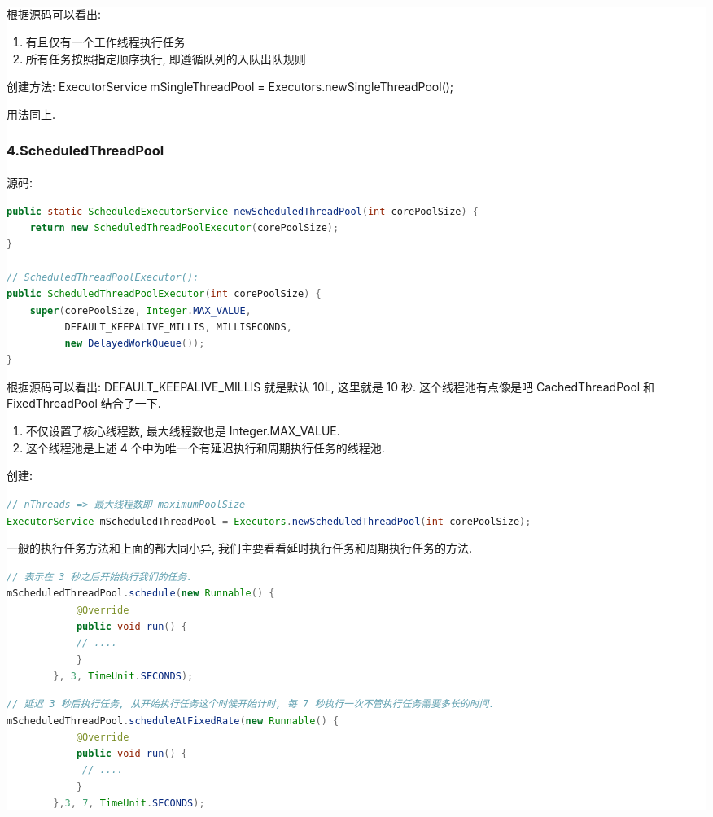 根据源码可以看出:

1. 有且仅有一个工作线程执行任务
2. 所有任务按照指定顺序执行, 即遵循队列的入队出队规则

创建方法:
ExecutorService mSingleThreadPool = Executors.newSingleThreadPool();

用法同上.

### 4.ScheduledThreadPool

源码:

```java
public static ScheduledExecutorService newScheduledThreadPool(int corePoolSize) {
    return new ScheduledThreadPoolExecutor(corePoolSize);
}

// ScheduledThreadPoolExecutor():
public ScheduledThreadPoolExecutor(int corePoolSize) {
    super(corePoolSize, Integer.MAX_VALUE,
          DEFAULT_KEEPALIVE_MILLIS, MILLISECONDS,
          new DelayedWorkQueue());
}

```

根据源码可以看出:
DEFAULT_KEEPALIVE_MILLIS 就是默认 10L, 这里就是 10 秒. 这个线程池有点像是吧 CachedThreadPool 和 FixedThreadPool 结合了一下.

1. 不仅设置了核心线程数, 最大线程数也是 Integer.MAX_VALUE.
2. 这个线程池是上述 4 个中为唯一个有延迟执行和周期执行任务的线程池.

创建:

```java
// nThreads => 最大线程数即 maximumPoolSize
ExecutorService mScheduledThreadPool = Executors.newScheduledThreadPool(int corePoolSize);

```

一般的执行任务方法和上面的都大同小异, 我们主要看看延时执行任务和周期执行任务的方法.

```java
// 表示在 3 秒之后开始执行我们的任务.
mScheduledThreadPool.schedule(new Runnable() {
            @Override
            public void run() {
            // ....
            }
        }, 3, TimeUnit.SECONDS);

```

```java
// 延迟 3 秒后执行任务, 从开始执行任务这个时候开始计时, 每 7 秒执行一次不管执行任务需要多长的时间.
mScheduledThreadPool.scheduleAtFixedRate(new Runnable() {
            @Override
            public void run() {
             // ....
            }
        },3, 7, TimeUnit.SECONDS);

```
